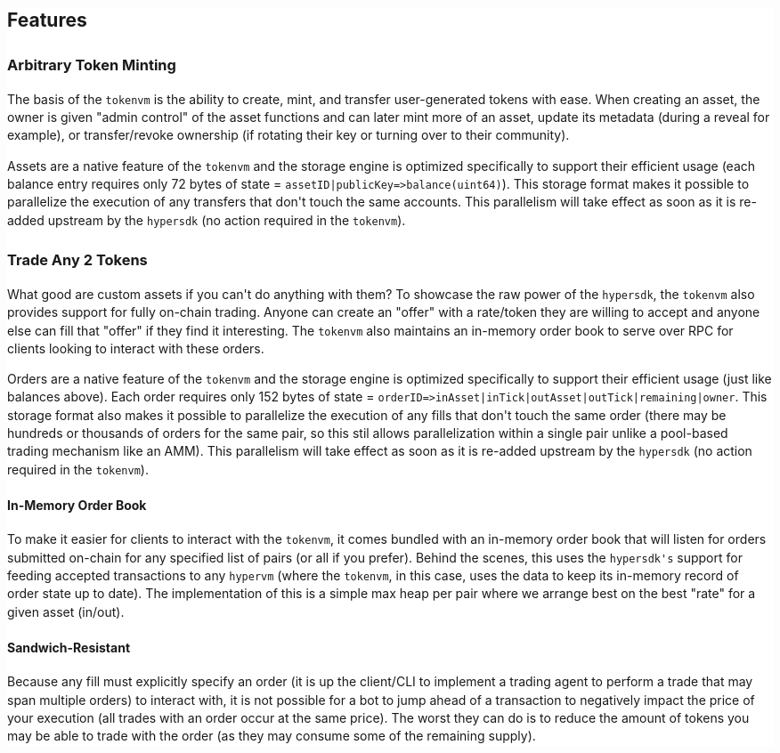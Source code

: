 ## Features
### Arbitrary Token Minting
The basis of the `tokenvm` is the ability to create, mint, and transfer user-generated
tokens with ease. When creating an asset, the owner is given "admin control" of
the asset functions and can later mint more of an asset, update its metadata
(during a reveal for example), or transfer/revoke ownership (if rotating their
key or turning over to their community).

Assets are a native feature of the `tokenvm` and the storage engine is
optimized specifically to support their efficient usage (each balance entry
requires only 72 bytes of state = `assetID|publicKey=>balance(uint64)`). This
storage format makes it possible to parallelize the execution of any transfers
that don't touch the same accounts. This parallelism will take effect as soon
as it is re-added upstream by the `hypersdk` (no action required in the
`tokenvm`).

### Trade Any 2 Tokens
What good are custom assets if you can't do anything with them? To showcase the
raw power of the `hypersdk`, the `tokenvm` also provides support for fully
on-chain trading. Anyone can create an "offer" with a rate/token they are
willing to accept and anyone else can fill that "offer" if they find it
interesting. The `tokenvm` also maintains an in-memory order book to serve over
RPC for clients looking to interact with these orders.

Orders are a native feature of the `tokenvm` and the storage engine is
optimized specifically to support their efficient usage (just like balances
above). Each order requires only 152 bytes of
state = `orderID=>inAsset|inTick|outAsset|outTick|remaining|owner`. This
storage format also makes it possible to parallelize the execution of any fills
that don't touch the same order (there may be hundreds or thousands of orders
for the same pair, so this stil allows parallelization within a single pair
unlike a pool-based trading mechanism like an AMM). This parallelism will take
effect as soon as it is re-added upstream by the `hypersdk` (no action required
in the `tokenvm`).

#### In-Memory Order Book
To make it easier for clients to interact with the `tokenvm`, it comes bundled
with an in-memory order book that will listen for orders submitted on-chain for
any specified list of pairs (or all if you prefer). Behind the scenes, this
uses the `hypersdk's` support for feeding accepted transactions to any
`hypervm` (where the `tokenvm`, in this case, uses the data to keep its
in-memory record of order state up to date). The implementation of this is
a simple max heap per pair where we arrange best on the best "rate" for a given
asset (in/out).

#### Sandwich-Resistant
Because any fill must explicitly specify an order (it is up the client/CLI to
implement a trading agent to perform a trade that may span multiple orders) to
interact with, it is not possible for a bot to jump ahead of a transaction to
negatively impact the price of your execution (all trades with an order occur
at the same price). The worst they can do is to reduce the amount of tokens you
may be able to trade with the order (as they may consume some of the remaining
supply).
